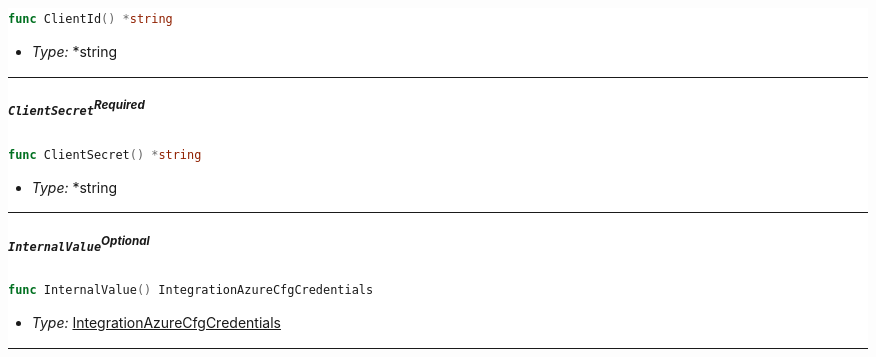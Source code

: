 ```go
func ClientId() *string
```

- *Type:* *string

---

##### `ClientSecret`<sup>Required</sup> <a name="ClientSecret" id="rhizo-co-terraform-provider-lacework.integrationAzureCfg.IntegrationAzureCfgCredentialsOutputReference.property.clientSecret"></a>

```go
func ClientSecret() *string
```

- *Type:* *string

---

##### `InternalValue`<sup>Optional</sup> <a name="InternalValue" id="rhizo-co-terraform-provider-lacework.integrationAzureCfg.IntegrationAzureCfgCredentialsOutputReference.property.internalValue"></a>

```go
func InternalValue() IntegrationAzureCfgCredentials
```

- *Type:* <a href="#rhizo-co-terraform-provider-lacework.integrationAzureCfg.IntegrationAzureCfgCredentials">IntegrationAzureCfgCredentials</a>

---



